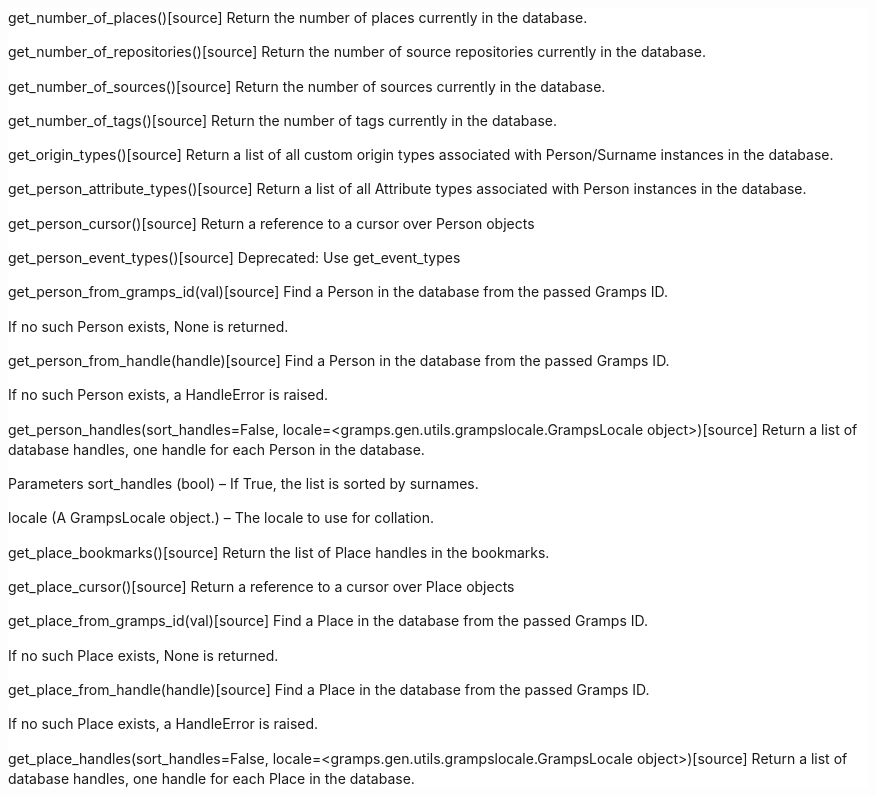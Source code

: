 get_number_of_places()[source]
Return the number of places currently in the database.

get_number_of_repositories()[source]
Return the number of source repositories currently in the database.

get_number_of_sources()[source]
Return the number of sources currently in the database.

get_number_of_tags()[source]
Return the number of tags currently in the database.

get_origin_types()[source]
Return a list of all custom origin types associated with Person/Surname instances in the database.

get_person_attribute_types()[source]
Return a list of all Attribute types associated with Person instances in the database.

get_person_cursor()[source]
Return a reference to a cursor over Person objects

get_person_event_types()[source]
Deprecated: Use get_event_types

get_person_from_gramps_id(val)[source]
Find a Person in the database from the passed Gramps ID.

If no such Person exists, None is returned.

get_person_from_handle(handle)[source]
Find a Person in the database from the passed Gramps ID.

If no such Person exists, a HandleError is raised.

get_person_handles(sort_handles=False, locale=<gramps.gen.utils.grampslocale.GrampsLocale object>)[source]
Return a list of database handles, one handle for each Person in the database.

Parameters
sort_handles (bool) – If True, the list is sorted by surnames.

locale (A GrampsLocale object.) – The locale to use for collation.

get_place_bookmarks()[source]
Return the list of Place handles in the bookmarks.

get_place_cursor()[source]
Return a reference to a cursor over Place objects

get_place_from_gramps_id(val)[source]
Find a Place in the database from the passed Gramps ID.

If no such Place exists, None is returned.

get_place_from_handle(handle)[source]
Find a Place in the database from the passed Gramps ID.

If no such Place exists, a HandleError is raised.

get_place_handles(sort_handles=False, locale=<gramps.gen.utils.grampslocale.GrampsLocale object>)[source]
Return a list of database handles, one handle for each Place in the database.
